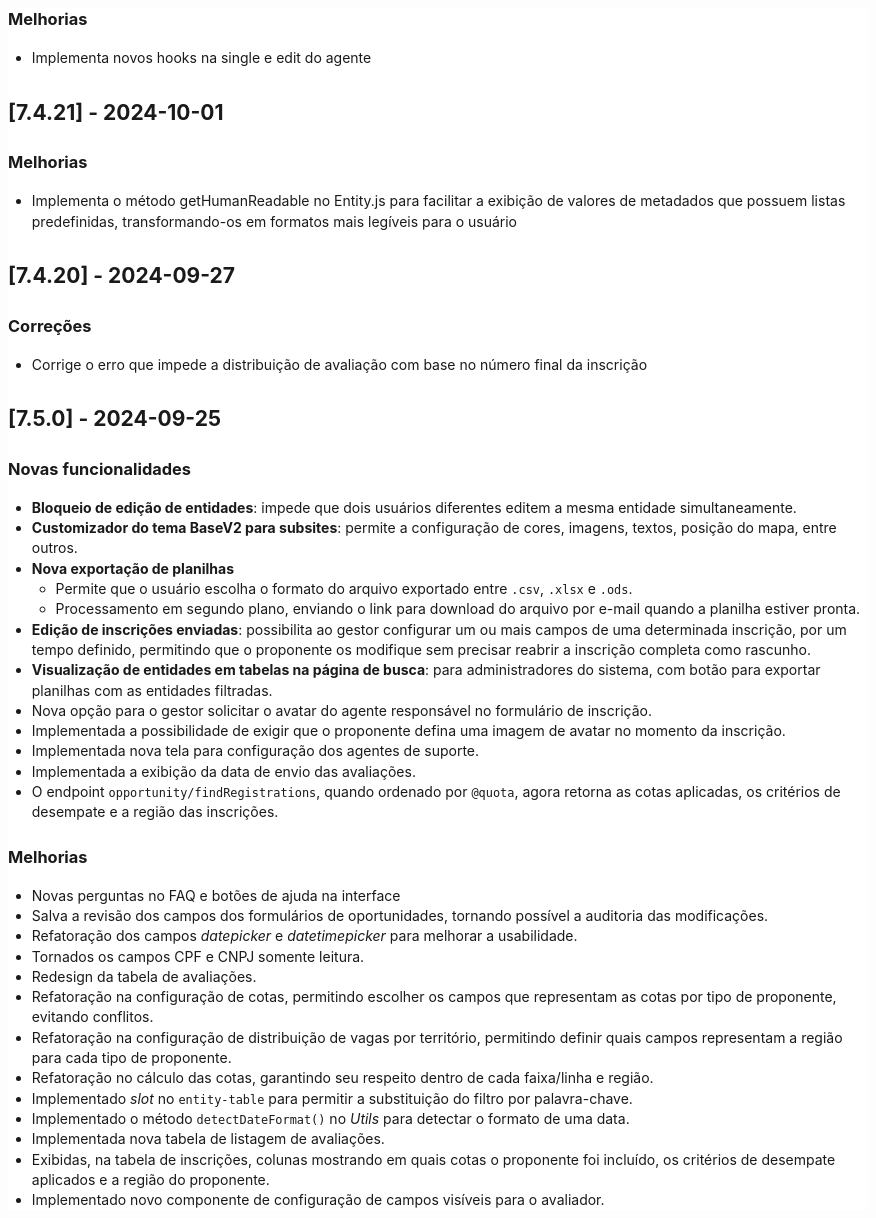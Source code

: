 ### Melhorias
- Implementa novos hooks na single e edit do agente

## [7.4.21] - 2024-10-01
### Melhorias
- Implementa o método getHumanReadable no Entity.js para facilitar a exibição de valores de metadados que possuem listas predefinidas, transformando-os em formatos mais legíveis para o usuário

## [7.4.20] - 2024-09-27
### Correções
- Corrige o erro que impede a distribuição de avaliação com base no número final da inscrição

## [7.5.0] - 2024-09-25
### Novas funcionalidades
- **Bloqueio de edição de entidades**: impede que dois usuários diferentes editem a mesma entidade simultaneamente.
- **Customizador do tema BaseV2 para subsites**: permite a configuração de cores, imagens, textos, posição do mapa, entre outros.
- **Nova exportação de planilhas**
  - Permite que o usuário escolha o formato do arquivo exportado entre `.csv`, `.xlsx` e `.ods`.
  - Processamento em segundo plano, enviando o link para download do arquivo por e-mail quando a planilha estiver pronta.
- **Edição de inscrições enviadas**: possibilita ao gestor configurar um ou mais campos de uma determinada inscrição, por um tempo definido, permitindo que o proponente os modifique sem precisar reabrir a inscrição completa como rascunho.
- **Visualização de entidades em tabelas na página de busca**: para administradores do sistema, com botão para exportar planilhas com as entidades filtradas.
- Nova opção para o gestor solicitar o avatar do agente responsável no formulário de inscrição.
- Implementada a possibilidade de exigir que o proponente defina uma imagem de avatar no momento da inscrição.
- Implementada nova tela para configuração dos agentes de suporte.
- Implementada a exibição da data de envio das avaliações.
- O endpoint `opportunity/findRegistrations`, quando ordenado por `@quota`, agora retorna as cotas aplicadas, os critérios de desempate e a região das inscrições.

### Melhorias
- Novas perguntas no FAQ e botões de ajuda na interface
- Salva a revisão dos campos dos formulários de oportunidades, tornando possível a auditoria das modificações.
- Refatoração dos campos *datepicker* e *datetimepicker* para melhorar a usabilidade.
- Tornados os campos CPF e CNPJ somente leitura.
- Redesign da tabela de avaliações.
- Refatoração na configuração de cotas, permitindo escolher os campos que representam as cotas por tipo de proponente, evitando conflitos.
- Refatoração na configuração de distribuição de vagas por território, permitindo definir quais campos representam a região para cada tipo de proponente.
- Refatoração no cálculo das cotas, garantindo seu respeito dentro de cada faixa/linha e região.
- Implementado *slot* no `entity-table` para permitir a substituição do filtro por palavra-chave.
- Implementado o método `detectDateFormat()` no *Utils* para detectar o formato de uma data.
- Implementada nova tabela de listagem de avaliações.
- Exibidas, na tabela de inscrições, colunas mostrando em quais cotas o proponente foi incluído, os critérios de desempate aplicados e a região do proponente.
- Implementado novo componente de configuração de campos visíveis para o avaliador.
